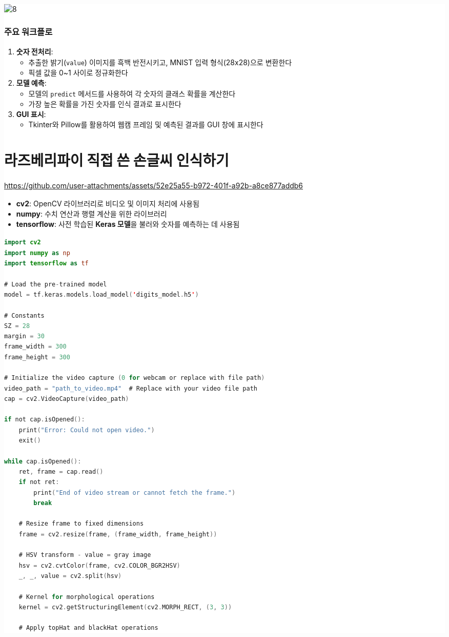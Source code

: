 

<img width="2489" alt="8" src="https://github.com/user-attachments/assets/eaa40cc4-7649-40d9-b1ba-9cc2f66f2d52" />

### **주요 워크플로**

1. **숫자 전처리**:
    - 추출한 밝기(`value`) 이미지를 흑백 반전시키고, MNIST 입력 형식(28x28)으로 변환한다
    - 픽셀 값을 0~1 사이로 정규화한다
2. **모델 예측**:
    - 모델의 `predict` 메서드를 사용하여 각 숫자의 클래스 확률을 계산한다
    - 가장 높은 확률을 가진 숫자를 인식 결과로 표시한다
3. **GUI 표시**:
    - Tkinter와 Pillow를 활용하여 웹캠 프레임 및 예측된 결과를 GUI 창에 표시한다

# 라즈베리파이 직접 쓴 손글씨 인식하기



https://github.com/user-attachments/assets/52e25a55-b972-401f-a92b-a8ce877addb6



- **cv2**: OpenCV 라이브러리로 비디오 및 이미지 처리에 사용됨
- **numpy**: 수치 연산과 행렬 계산을 위한 라이브러리
- **tensorflow**: 사전 학습된 **Keras 모델**을 불러와 숫자를 예측하는 데 사용됨

```kotlin
import cv2
import numpy as np
import tensorflow as tf

# Load the pre-trained model
model = tf.keras.models.load_model('digits_model.h5')

# Constants
SZ = 28
margin = 30
frame_width = 300
frame_height = 300

# Initialize the video capture (0 for webcam or replace with file path)
video_path = "path_to_video.mp4"  # Replace with your video file path
cap = cv2.VideoCapture(video_path)

if not cap.isOpened():
    print("Error: Could not open video.")
    exit()

while cap.isOpened():
    ret, frame = cap.read()
    if not ret:
        print("End of video stream or cannot fetch the frame.")
        break

    # Resize frame to fixed dimensions
    frame = cv2.resize(frame, (frame_width, frame_height))

    # HSV transform - value = gray image
    hsv = cv2.cvtColor(frame, cv2.COLOR_BGR2HSV)
    _, _, value = cv2.split(hsv)

    # Kernel for morphological operations
    kernel = cv2.getStructuringElement(cv2.MORPH_RECT, (3, 3))

    # Apply topHat and blackHat operations
```